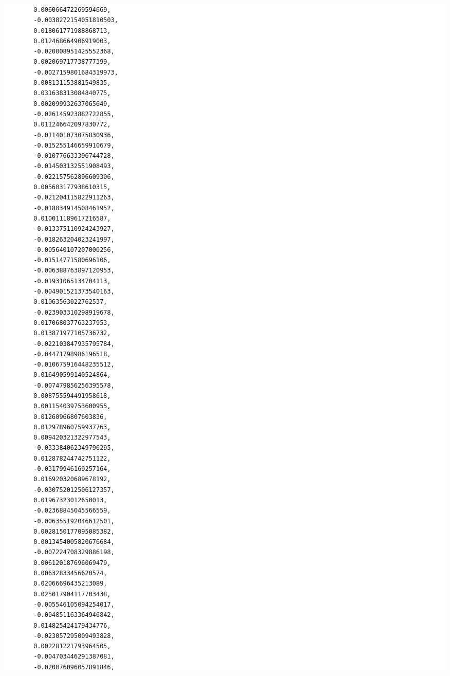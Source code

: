             0.006066472269594669,
            -0.0038272154051810503,
            0.018061771988868713,
            0.012468664906919003,
            -0.020008951425552368,
            0.002069717738777399,
            -0.0027159801684319973,
            0.008131153881549835,
            0.031638313084840775,
            0.002099932637065649,
            -0.026145923882722855,
            0.011246642097830772,
            -0.011401073075830936,
            -0.015255146659910679,
            -0.010776633396744728,
            -0.014503132551908493,
            -0.022157562896609306,
            0.005603177938610315,
            -0.021204115822911263,
            -0.018034914508461952,
            0.010011189617216587,
            -0.013375110924243927,
            -0.018263204023241997,
            -0.005640107207000256,
            -0.01514771580696106,
            -0.006388763897120953,
            -0.01931065134704113,
            -0.004901521373540163,
            0.01063563022762537,
            -0.023903310298919678,
            0.017068037763237953,
            0.013871977105736732,
            -0.022103847935795784,
            -0.04471798986196518,
            -0.010675916448235512,
            0.016490599140524864,
            -0.007479856256395578,
            0.008755594491958618,
            0.001154039753600955,
            0.01260966807603836,
            0.012978960759937763,
            0.009420321322977543,
            -0.033384062349796295,
            0.012878244742751122,
            -0.03179946169257164,
            0.016920320689678192,
            -0.030752012506127357,
            0.01967323012650013,
            -0.02368845045566559,
            -0.006355192046612501,
            0.0028150177095085382,
            0.0013454005820676684,
            -0.007224708329886198,
            0.006120187696069479,
            0.00632833456620574,
            0.02066696435213089,
            0.025017904117703438,
            -0.005546105094254017,
            -0.004851163364946842,
            0.014825424179434776,
            -0.023057295009493828,
            0.002281221793964505,
            -0.004703446291387081,
            -0.020076096057891846,